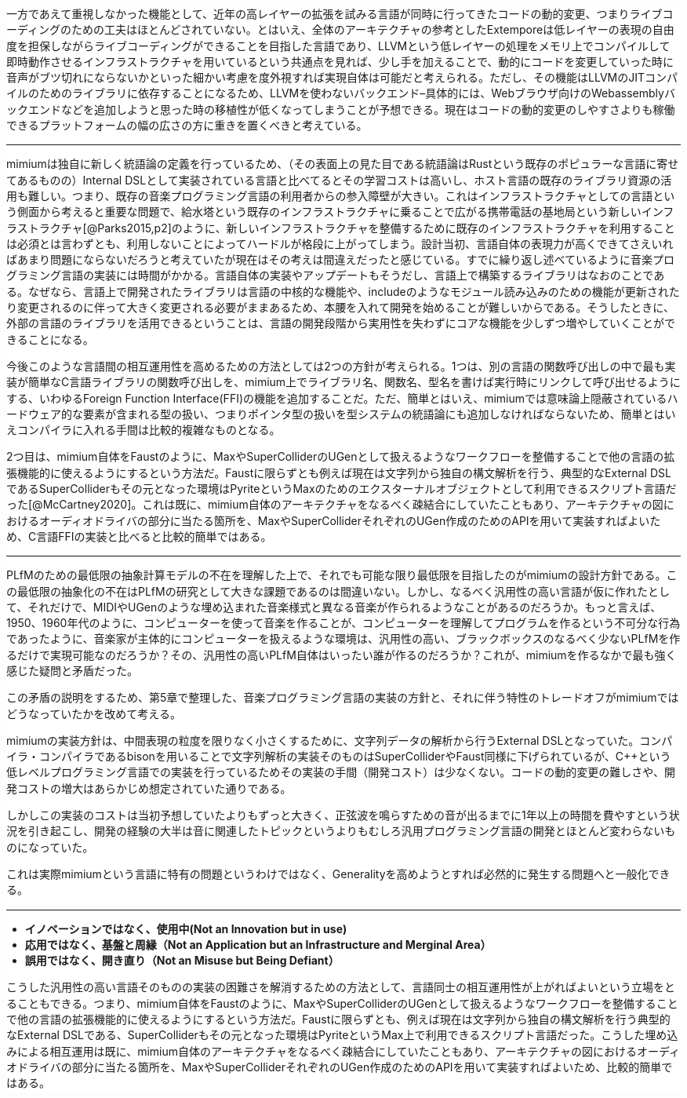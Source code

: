 
一方であえて重視しなかった機能として、近年の高レイヤーの拡張を試みる言語が同時に行ってきたコードの動的変更、つまりライブコーディングのための工夫はほとんどされていない。とはいえ、全体のアーキテクチャの参考としたExtemporeは低レイヤーの表現の自由度を担保しながらライブコーディングができることを目指した言語であり、LLVMという低レイヤーの処理をメモリ上でコンパイルして即時動作させるインフラストラクチャを用いているという共通点を見れば、少し手を加えることで、動的にコードを変更していった時に音声がブツ切れにならないかといった細かい考慮を度外視すれば実現自体は可能だと考えられる。ただし、その機能はLLVMのJITコンパイルのためのライブラリに依存することになるため、LLVMを使わないバックエンド–具体的には、Webブラウザ向けのWebassemblyバックエンドなどを追加しようと思った時の移植性が低くなってしまうことが予想できる。現在はコードの動的変更のしやすさよりも稼働できるプラットフォームの幅の広さの方に重きを置くべきと考えている。

---

mimiumは独自に新しく統語論の定義を行っているため、（その表面上の見た目である統語論はRustという既存のポピュラーな言語に寄せてあるものの）Internal DSLとして実装されている言語と比べてるとその学習コストは高いし、ホスト言語の既存のライブラリ資源の活用も難しい。つまり、既存の音楽プログラミング言語の利用者からの参入障壁が大きい。これはインフラストラクチャとしての言語という側面から考えると重要な問題で、給水塔という既存のインフラストラクチャに乗ることで広がる携帯電話の基地局という新しいインフラストラクチャ[@Parks2015,p2]のように、新しいインフラストラクチャを整備するために既存のインフラストラクチャを利用することは必須とは言わずとも、利用しないことによってハードルが格段に上がってしまう。設計当初、言語自体の表現力が高くできてさえいればあまり問題にならないだろうと考えていたが現在はその考えは間違えだったと感じている。すでに繰り返し述べているように音楽プログラミング言語の実装には時間がかかる。言語自体の実装やアップデートもそうだし、言語上で構築するライブラリはなおのことである。なぜなら、言語上で開発されたライブラリは言語の中核的な機能や、includeのようなモジュール読み込みのための機能が更新されたり変更されるのに伴って大きく変更される必要がままあるため、本腰を入れて開発を始めることが難しいからである。そうしたときに、外部の言語のライブラリを活用できるということは、言語の開発段階から実用性を失わずにコアな機能を少しずつ増やしていくことができることになる。

今後このような言語間の相互運用性を高めるための方法としては2つの方針が考えられる。1つは、別の言語の関数呼び出しの中で最も実装が簡単なC言語ライブラリの関数呼び出しを、mimium上でライブラリ名、関数名、型名を書けば実行時にリンクして呼び出せるようにする、いわゆるForeign Function Interface(FFI)の機能を追加することだ。ただ、簡単とはいえ、mimiumでは意味論上隠蔽されているハードウェア的な要素が含まれる型の扱い、つまりポインタ型の扱いを型システムの統語論にも追加しなければならないため、簡単とはいえコンパイラに入れる手間は比較的複雑なものとなる。

2つ目は、mimium自体をFaustのように、MaxやSuperColliderのUGenとして扱えるようなワークフローを整備することで他の言語の拡張機能的に使えるようにするという方法だ。Faustに限らずとも例えば現在は文字列から独自の構文解析を行う、典型的なExternal DSLであるSuperColliderもその元となった環境はPyriteというMaxのためのエクスターナルオブジェクトとして利用できるスクリプト言語だった[@McCartney2020]。これは既に、mimium自体のアーキテクチャをなるべく疎結合にしていたこともあり、アーキテクチャの図におけるオーディオドライバの部分に当たる箇所を、MaxやSuperColliderそれぞれのUGen作成のためのAPIを用いて実装すればよいため、C言語FFIの実装と比べると比較的簡単ではある。


---

PLfMのための最低限の抽象計算モデルの不在を理解した上で、それでも可能な限り最低限を目指したのがmimiumの設計方針である。この最低限の抽象化の不在はPLfMの研究として大きな課題であるのは間違いない。しかし、なるべく汎用性の高い言語が仮に作れたとして、それだけで、MIDIやUGenのような埋め込まれた音楽様式と異なる音楽が作られるようなことがあるのだろうか。もっと言えば、1950、1960年代のように、コンピューターを使って音楽を作ることが、コンピューターを理解してプログラムを作るという不可分な行為であったように、音楽家が主体的にコンピューターを扱えるような環境は、汎用性の高い、ブラックボックスのなるべく少ないPLfMを作るだけで実現可能なのだろうか？その、汎用性の高いPLfM自体はいったい誰が作るのだろうか？これが、mimiumを作るなかで最も強く感じた疑問と矛盾だった。

この矛盾の説明をするため、第5章で整理した、音楽プログラミング言語の実装の方針と、それに伴う特性のトレードオフがmimiumではどうなっていたかを改めて考える。

mimiumの実装方針は、中間表現の粒度を限りなく小さくするために、文字列データの解析から行うExternal DSLとなっていた。コンパイラ・コンパイラであるbisonを用いることで文字列解析の実装そのものはSuperColliderやFaust同様に下げられているが、C++という低レベルプログラミング言語での実装を行っているためその実装の手間（開発コスト）は少なくない。コードの動的変更の難しさや、開発コストの増大はあらかじめ想定されていた通りである。

しかしこの実装のコストは当初予想していたよりもずっと大きく、正弦波を鳴らすための音が出るまでに1年以上の時間を費やすという状況を引き起こし、開発の経験の大半は音に関連したトピックというよりもむしろ汎用プログラミング言語の開発とほとんど変わらないものになっていた。

これは実際mimiumという言語に特有の問題というわけではなく、Generalityを高めようとすれば必然的に発生する問題へと一般化できる。

---

- **イノベーションではなく、使用中(Not an Innovation but in use)**
- **応用ではなく、基盤と周縁（Not an Application but an Infrastructure and Merginal Area）**
- **誤用ではなく、開き直り（Not an Misuse but Being Defiant）**

こうした汎用性の高い言語そのものの実装の困難さを解消するための方法として、言語同士の相互運用性が上がればよいという立場をとることもできる。つまり、mimium自体をFaustのように、MaxやSuperColliderのUGenとして扱えるようなワークフローを整備することで他の言語の拡張機能的に使えるようにするという方法だ。Faustに限らずとも、例えば現在は文字列から独自の構文解析を行う典型的なExternal DSLである、SuperColliderもその元となった環境はPyriteというMax上で利用できるスクリプト言語だった。こうした埋め込みによる相互運用は既に、mimium自体のアーキテクチャをなるべく疎結合にしていたこともあり、アーキテクチャの図におけるオーディオドライバの部分に当たる箇所を、MaxやSuperColliderそれぞれのUGen作成のためのAPIを用いて実装すればよいため、比較的簡単ではある。


[^wolfram]: https://reference.wolfram.com/language/howto/SolveADifferentialEquation.html.ja 2022年1月31日最終閲覧。
[^recursivevariant]: `std::variant`の実装の元となったboostライブラリの中には再帰するvariantが記述可能なものもある。URLなどで補足する
